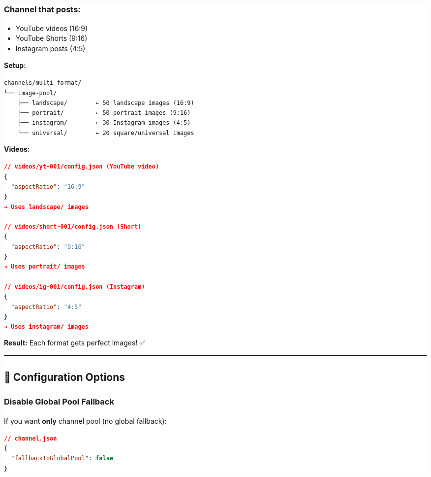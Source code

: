 ### Channel that posts:
- YouTube videos (16:9)
- YouTube Shorts (9:16)
- Instagram posts (4:5)

**Setup:**

```
channels/multi-format/
└── image-pool/
    ├── landscape/        ← 50 landscape images (16:9)
    ├── portrait/         ← 50 portrait images (9:16)
    ├── instagram/        ← 30 Instagram images (4:5)
    └── universal/        ← 20 square/universal images
```

**Videos:**

```json
// videos/yt-001/config.json (YouTube video)
{
  "aspectRatio": "16:9"
}
→ Uses landscape/ images

// videos/short-001/config.json (Short)
{
  "aspectRatio": "9:16"
}
→ Uses portrait/ images

// videos/ig-001/config.json (Instagram)
{
  "aspectRatio": "4:5"
}
→ Uses instagram/ images
```

**Result:** Each format gets perfect images! ✅

---

## 🎯 Configuration Options

### Disable Global Pool Fallback

If you want **only** channel pool (no global fallback):

```json
// channel.json
{
  "fallbackToGlobalPool": false
}
```
